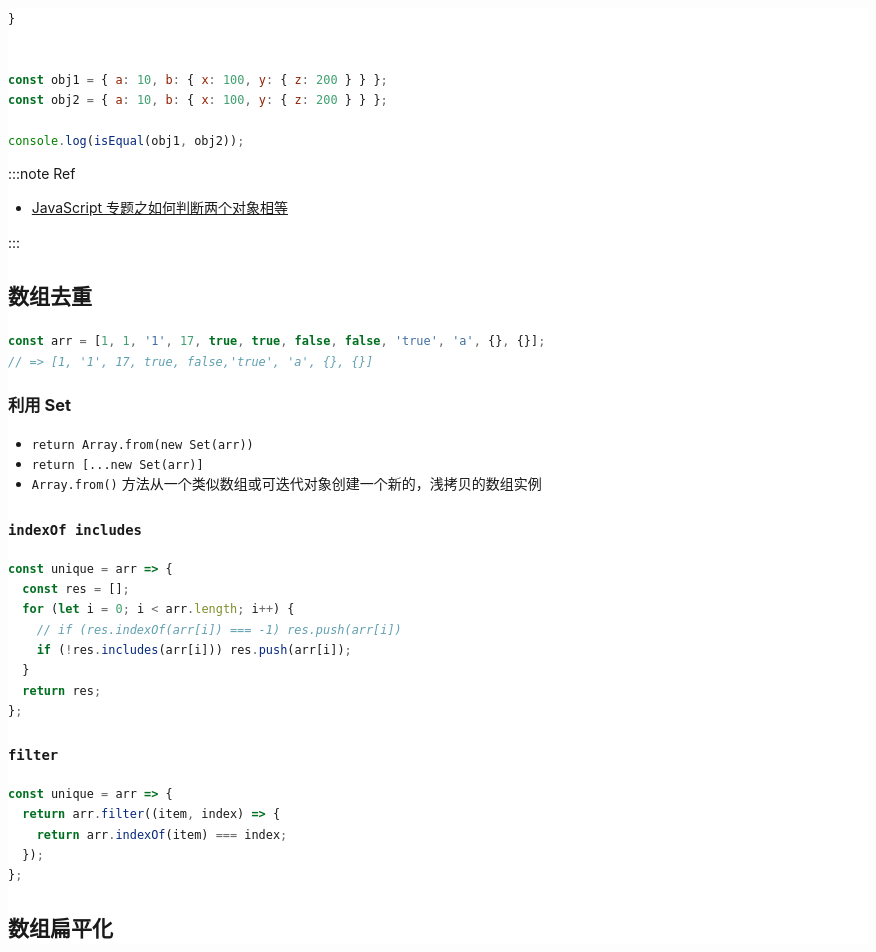 ```js
}


const obj1 = { a: 10, b: { x: 100, y: { z: 200 } } };
const obj2 = { a: 10, b: { x: 100, y: { z: 200 } } };

console.log(isEqual(obj1, obj2));
```

:::note Ref

- [JavaScript 专题之如何判断两个对象相等](https://segmentfault.com/a/1190000010567491?utm_source=sf-similar-article)

:::

## 数组去重

```js
const arr = [1, 1, '1', 17, true, true, false, false, 'true', 'a', {}, {}];
// => [1, '1', 17, true, false,'true', 'a', {}, {}]
```

### 利用 Set

- `return Array.from(new Set(arr))`
- `return [...new Set(arr)]`
- `Array.from()` 方法从一个类似数组或可迭代对象创建一个新的，浅拷贝的数组实例

### `indexOf includes`

```js
const unique = arr => {
  const res = [];
  for (let i = 0; i < arr.length; i++) {
    // if (res.indexOf(arr[i]) === -1) res.push(arr[i])
    if (!res.includes(arr[i])) res.push(arr[i]);
  }
  return res;
};
```

### `filter`

```js
const unique = arr => {
  return arr.filter((item, index) => {
    return arr.indexOf(item) === index;
  });
};
```

## 数组扁平化

